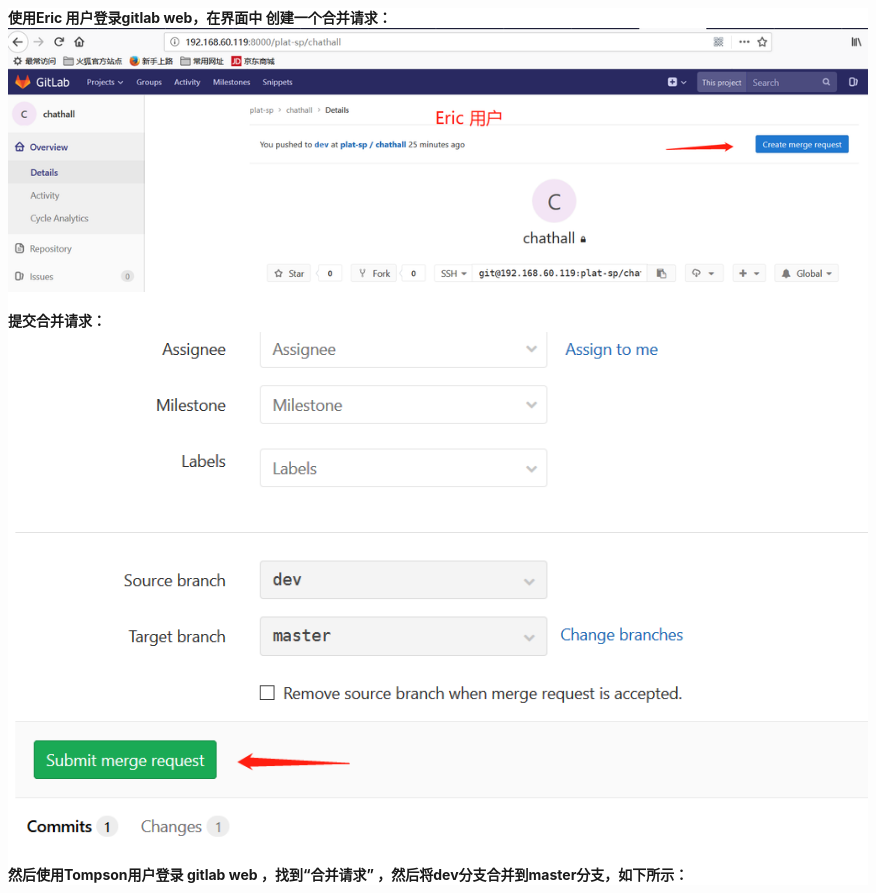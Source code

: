 **使用Eric 用户登录gitlab web，在界面中 创建一个合并请求：**
![1](./assets/15.png)



**提交合并请求：**
![1](./assets/16.png)

**然后使用Tompson用户登录 gitlab web ，找到“合并请求” ，然后将dev分支合并到master分支，如下所示：**
